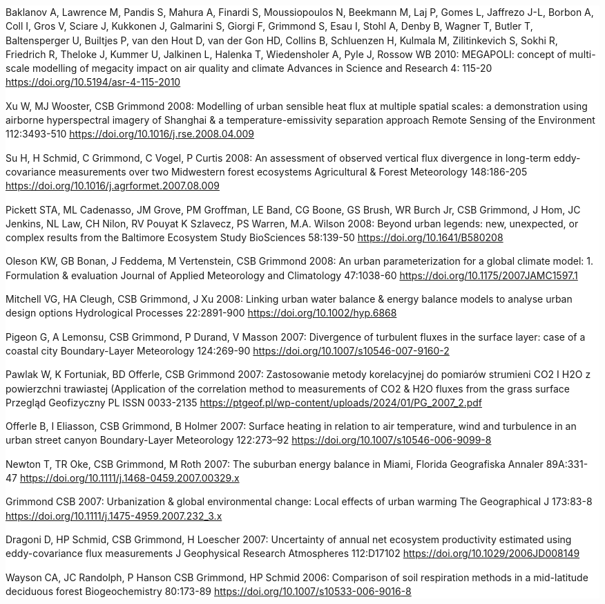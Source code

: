 Baklanov A, Lawrence M, Pandis S, Mahura A, Finardi S, Moussiopoulos N, Beekmann M, Laj P, Gomes L, Jaffrezo J-L, Borbon A, Coll I, Gros V, Sciare J, Kukkonen J, Galmarini S, Giorgi F, Grimmond S, Esau I, Stohl A, Denby B, Wagner T, Butler T, Baltensperger U, Builtjes P, van den Hout D, van der Gon HD, Collins B, Schluenzen H, Kulmala M, Zilitinkevich S, Sokhi R, Friedrich R, Theloke J, Kummer U, Jalkinen L, Halenka T, Wiedensholer A, Pyle J, Rossow WB 2010: MEGAPOLI: concept of multi-scale modelling of megacity impact on air quality and climate Advances in Science and Research 4: 115-20 <https://doi.org/10.5194/asr-4-115-2010>

Xu W, MJ Wooster, CSB Grimmond 2008: Modelling of urban sensible heat flux at multiple spatial scales: a demonstration using airborne hyperspectral imagery of Shanghai & a temperature-emissivity separation approach Remote Sensing of the Environment 112:3493-510  <https://doi.org/10.1016/j.rse.2008.04.009>

Su H, H Schmid, C Grimmond, C Vogel, P Curtis 2008: An assessment of observed vertical flux divergence in long-term eddy-covariance measurements over two Midwestern forest ecosystems Agricultural & Forest Meteorology 148:186-205 <https://doi.org/10.1016/j.agrformet.2007.08.009>

Pickett STA, ML Cadenasso, JM Grove, PM Groffman, LE Band, CG Boone, GS Brush, WR Burch Jr, CSB Grimmond, J Hom, JC Jenkins, NL Law, CH Nilon, RV Pouyat K Szlavecz, PS Warren, M.A. Wilson 2008: Beyond urban legends: new, unexpected, or complex results from the Baltimore Ecosystem Study BioSciences 58:139-50  <https://doi.org/10.1641/B580208>

Oleson KW, GB Bonan, J Feddema, M Vertenstein, CSB Grimmond 2008: An urban parameterization for a global climate model: 1. Formulation & evaluation Journal of Applied Meteorology and Climatology 47:1038-60  <https://doi.org/10.1175/2007JAMC1597.1>

Mitchell VG, HA Cleugh, CSB Grimmond, J Xu 2008: Linking urban water balance & energy balance models to analyse urban design options Hydrological Processes 22:2891-900  <https://doi.org/10.1002/hyp.6868>

Pigeon G, A Lemonsu, CSB Grimmond, P Durand, V Masson 2007: Divergence of turbulent fluxes in the surface layer: case of a coastal city Boundary-Layer Meteorology 124:269-90 <https://doi.org/10.1007/s10546-007-9160-2>

Pawlak W, K Fortuniak, BD Offerle, CSB Grimmond 2007: Zastosowanie metody korelacyjnej do pomiarów strumieni CO2 I H2O z powierzchni trawiastej (Application of the correlation method to measurements of CO2 & H2O fluxes from the grass surface Przegląd Geofizyczny PL ISSN 0033-2135 <https://ptgeof.pl/wp-content/uploads/2024/01/PG_2007_2.pdf>

Offerle B, I Eliasson, CSB Grimmond, B Holmer 2007: Surface heating  in relation to air temperature, wind and turbulence in an urban street canyon Boundary-Layer Meteorology 122:273–92 <https://doi.org/10.1007/s10546-006-9099-8>

Newton T, TR Oke, CSB Grimmond, M Roth 2007: The suburban energy balance in Miami, Florida Geografiska Annaler 89A:331-47 <https://doi.org/10.1111/j.1468-0459.2007.00329.x>

Grimmond CSB 2007: Urbanization & global environmental change: Local effects of urban warming The Geographical J 173:83-8  <https://doi.org/10.1111/j.1475-4959.2007.232_3.x>

Dragoni D, HP Schmid, CSB Grimmond, H Loescher 2007: Uncertainty of annual net ecosystem productivity estimated using eddy-covariance flux measurements J Geophysical Research Atmospheres 112:D17102 <https://doi.org/10.1029/2006JD008149>

Wayson CA, JC Randolph, P Hanson CSB Grimmond, HP Schmid 2006: Comparison of soil respiration methods in a mid-latitude deciduous forest Biogeochemistry 80:173-89 <https://doi.org/10.1007/s10533-006-9016-8>
